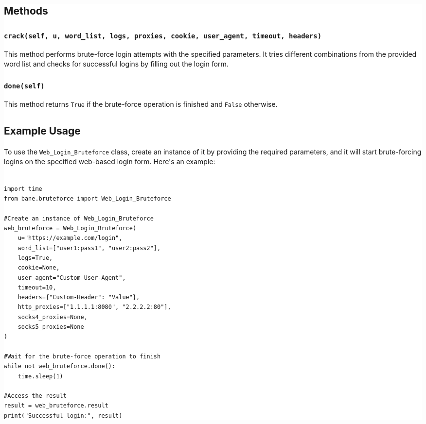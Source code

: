 <h2>Methods</h2>
<h3><code>crack(self, u, word_list, logs, proxies, cookie, user_agent, timeout, headers)</code></h3>
<p>This method performs brute-force login attempts with the specified parameters. It tries different combinations from the provided word list and checks for successful logins by filling out the login form.</p>

<h3><code>done(self)</code></h3>
<p>This method returns <code>True</code> if the brute-force operation is finished and <code>False</code> otherwise.</p>

<h2>Example Usage</h2>
<p>To use the <code>Web_Login_Bruteforce</code> class, create an instance of it by providing the required parameters, and it will start brute-forcing logins on the specified web-based login form. Here's an example:</p>

<pre><code>
import time
from bane.bruteforce import Web_Login_Bruteforce

#Create an instance of Web_Login_Bruteforce
web_bruteforce = Web_Login_Bruteforce(
    u="https://example.com/login",
    word_list=["user1:pass1", "user2:pass2"],
    logs=True,
    cookie=None,
    user_agent="Custom User-Agent",
    timeout=10,
    headers={"Custom-Header": "Value"},
    http_proxies=["1.1.1.1:8080", "2.2.2.2:80"],
    socks4_proxies=None,
    socks5_proxies=None
)

#Wait for the brute-force operation to finish
while not web_bruteforce.done():
    time.sleep(1)

#Access the result
result = web_bruteforce.result
print("Successful login:", result)
</code></pre>
</p>